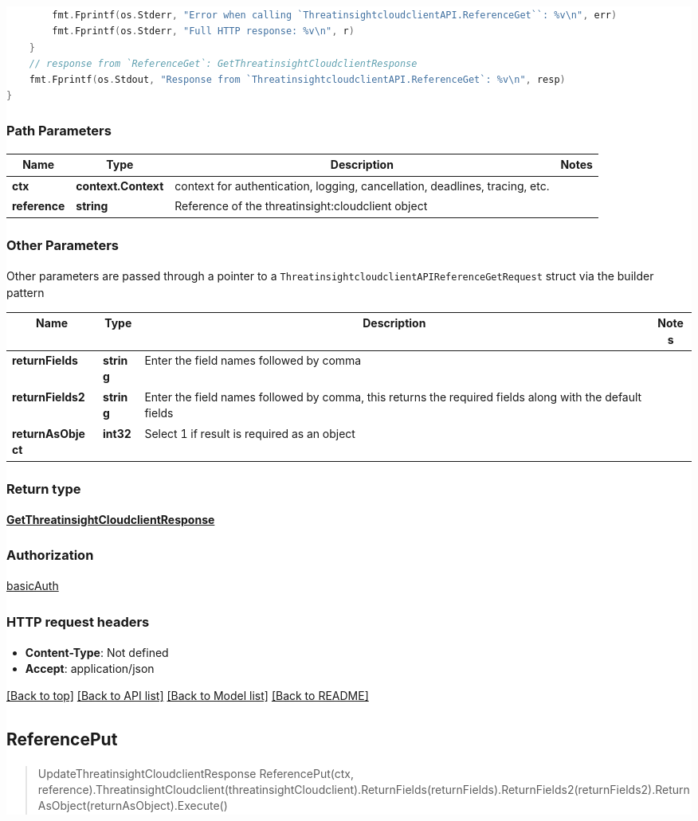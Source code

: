 ```go
		fmt.Fprintf(os.Stderr, "Error when calling `ThreatinsightcloudclientAPI.ReferenceGet``: %v\n", err)
		fmt.Fprintf(os.Stderr, "Full HTTP response: %v\n", r)
	}
	// response from `ReferenceGet`: GetThreatinsightCloudclientResponse
	fmt.Fprintf(os.Stdout, "Response from `ThreatinsightcloudclientAPI.ReferenceGet`: %v\n", resp)
}
```

### Path Parameters


Name | Type | Description  | Notes
------------- | ------------- | ------------- | -------------
**ctx** | **context.Context** | context for authentication, logging, cancellation, deadlines, tracing, etc.
**reference** | **string** | Reference of the threatinsight:cloudclient object | 

### Other Parameters

Other parameters are passed through a pointer to a `ThreatinsightcloudclientAPIReferenceGetRequest` struct via the builder pattern


Name | Type | Description  | Notes
------------- | ------------- | ------------- | -------------
**returnFields** | **string** | Enter the field names followed by comma | 
**returnFields2** | **string** | Enter the field names followed by comma, this returns the required fields along with the default fields | 
**returnAsObject** | **int32** | Select 1 if result is required as an object | 

### Return type

[**GetThreatinsightCloudclientResponse**](GetThreatinsightCloudclientResponse.md)

### Authorization

[basicAuth](../README.md#basicAuth)

### HTTP request headers

- **Content-Type**: Not defined
- **Accept**: application/json

[[Back to top]](#) [[Back to API list]](../README.md#documentation-for-api-endpoints)
[[Back to Model list]](../README.md#documentation-for-models)
[[Back to README]](../README.md)


## ReferencePut

> UpdateThreatinsightCloudclientResponse ReferencePut(ctx, reference).ThreatinsightCloudclient(threatinsightCloudclient).ReturnFields(returnFields).ReturnFields2(returnFields2).ReturnAsObject(returnAsObject).Execute()

